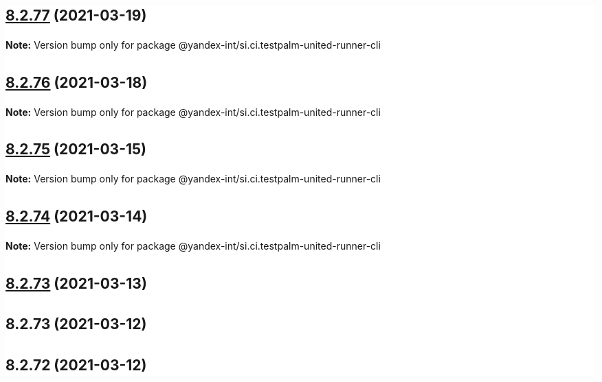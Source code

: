 


## [8.2.77](https://github.yandex-team.ru/search-interfaces/infratest/compare/@yandex-int/si.ci.testpalm-united-runner-cli@8.2.76...@yandex-int/si.ci.testpalm-united-runner-cli@8.2.77) (2021-03-19)

**Note:** Version bump only for package @yandex-int/si.ci.testpalm-united-runner-cli





## [8.2.76](https://github.yandex-team.ru/search-interfaces/infratest/compare/@yandex-int/si.ci.testpalm-united-runner-cli@8.2.75...@yandex-int/si.ci.testpalm-united-runner-cli@8.2.76) (2021-03-18)

**Note:** Version bump only for package @yandex-int/si.ci.testpalm-united-runner-cli





## [8.2.75](https://github.yandex-team.ru/search-interfaces/infratest/compare/@yandex-int/si.ci.testpalm-united-runner-cli@8.2.74...@yandex-int/si.ci.testpalm-united-runner-cli@8.2.75) (2021-03-15)

**Note:** Version bump only for package @yandex-int/si.ci.testpalm-united-runner-cli





## [8.2.74](https://github.yandex-team.ru/search-interfaces/infratest/compare/@yandex-int/si.ci.testpalm-united-runner-cli@8.2.73...@yandex-int/si.ci.testpalm-united-runner-cli@8.2.74) (2021-03-14)

**Note:** Version bump only for package @yandex-int/si.ci.testpalm-united-runner-cli





## [8.2.73](https://github.yandex-team.ru/search-interfaces/infratest/compare/@yandex-int/si.ci.testpalm-united-runner-cli@8.2.73...@yandex-int/si.ci.testpalm-united-runner-cli@8.2.73) (2021-03-13)



## 8.2.73 (2021-03-12)



## 8.2.72 (2021-03-12)
